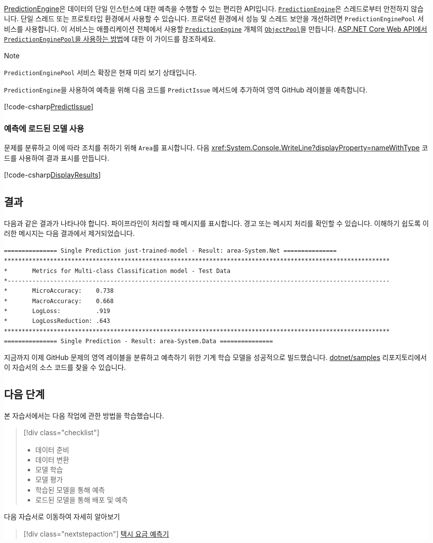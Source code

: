 [PredictionEngine](xref:Microsoft.ML.PredictionEngine%602)은 데이터의 단일 인스턴스에 대한 예측을 수행할 수 있는 편리한 API입니다. [`PredictionEngine`](xref:Microsoft.ML.PredictionEngine%602)은 스레드로부터 안전하지 않습니다. 단일 스레드 또는 프로토타입 환경에서 사용할 수 있습니다. 프로덕션 환경에서 성능 및 스레드 보안을 개선하려면 `PredictionEnginePool` 서비스를 사용합니다. 이 서비스는 애플리케이션 전체에서 사용할 [`PredictionEngine`](xref:Microsoft.ML.PredictionEngine%602) 개체의 [`ObjectPool`](xref:Microsoft.Extensions.ObjectPool.ObjectPool%601)을 만듭니다. [ASP.NET Core Web API에서 `PredictionEnginePool`을 사용하는 방법](../how-to-guides/serve-model-web-api-ml-net.md#register-predictionenginepool-for-use-in-the-application)에 대한 이 가이드를 참조하세요.

> [!NOTE]
> `PredictionEnginePool` 서비스 확장은 현재 미리 보기 상태입니다.

`PredictionEngine`을 사용하여 예측을 위해 다음 코드를 `PredictIssue` 메서드에 추가하여 영역 GitHub 레이블을 예측합니다.

[!code-csharp[PredictIssue](./snippets/github-issue-classification/csharp/Program.cs#PredictIssue)]

### <a name="using-the-loaded-model-for-prediction"></a>예측에 로드된 모델 사용

문제를 분류하고 이에 따라 조치를 취하기 위해 `Area`를 표시합니다. 다음 <xref:System.Console.WriteLine?displayProperty=nameWithType> 코드를 사용하여 결과 표시를 만듭니다.

[!code-csharp[DisplayResults](./snippets/github-issue-classification/csharp/Program.cs#DisplayResults)]

## <a name="results"></a>결과

다음과 같은 결과가 나타나야 합니다. 파이프라인이 처리할 때 메시지를 표시합니다. 경고 또는 메시지 처리를 확인할 수 있습니다. 이해하기 쉽도록 이러한 메시지는 다음 결과에서 제거되었습니다.

```console
=============== Single Prediction just-trained-model - Result: area-System.Net ===============
*************************************************************************************************************
*       Metrics for Multi-class Classification model - Test Data
*------------------------------------------------------------------------------------------------------------
*       MicroAccuracy:    0.738
*       MacroAccuracy:    0.668
*       LogLoss:          .919
*       LogLossReduction: .643
*************************************************************************************************************
=============== Single Prediction - Result: area-System.Data ===============
```

지금까지 이제 GitHub 문제의 영역 레이블을 분류하고 예측하기 위한 기계 학습 모델을 성공적으로 빌드했습니다. [dotnet/samples](https://github.com/dotnet/samples/tree/master/machine-learning/tutorials/GitHubIssueClassification) 리포지토리에서 이 자습서의 소스 코드를 찾을 수 있습니다.

## <a name="next-steps"></a>다음 단계

본 자습서에서는 다음 작업에 관한 방법을 학습했습니다.
> [!div class="checklist"]
>
> * 데이터 준비
> * 데이터 변환
> * 모델 학습
> * 모델 평가
> * 학습된 모델을 통해 예측
> * 로드된 모델을 통해 배포 및 예측

다음 자습서로 이동하여 자세히 알아보기
> [!div class="nextstepaction"]
> [택시 요금 예측기](predict-prices.md)
